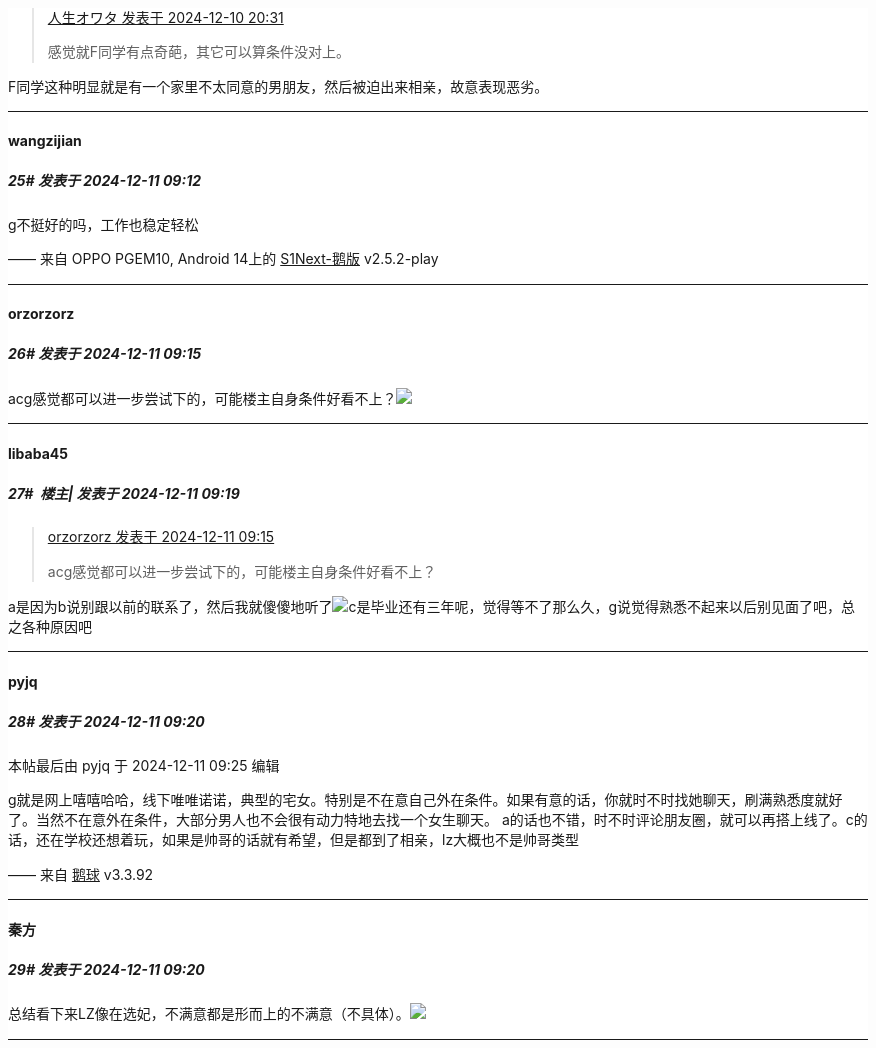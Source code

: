 <blockquote><a href="httphttps://bbs.saraba1st.com/2b/forum.php?mod=redirect&amp;goto=findpost&amp;pid=66891703&amp;ptid=2210050" target="_blank">人生オワタ 发表于 2024-12-10 20:31</a>

感觉就F同学有点奇葩，其它可以算条件没对上。</blockquote>
F同学这种明显就是有一个家里不太同意的男朋友，然后被迫出来相亲，故意表现恶劣。

*****

####  wangzijian  
##### 25#       发表于 2024-12-11 09:12

g不挺好的吗，工作也稳定轻松

—— 来自 OPPO PGEM10, Android 14上的 [S1Next-鹅版](https://github.com/ykrank/S1-Next/releases) v2.5.2-play

*****

####  orzorzorz  
##### 26#       发表于 2024-12-11 09:15

acg感觉都可以进一步尝试下的，可能楼主自身条件好看不上？<img src="https://static.saraba1st.com/image/smiley/face2017/004.gif" referrerpolicy="no-referrer">

*****

####  libaba45  
##### 27#         楼主| 发表于 2024-12-11 09:19

<blockquote><a href="httphttps://bbs.saraba1st.com/2b/forum.php?mod=redirect&amp;goto=findpost&amp;pid=66894107&amp;ptid=2210050" target="_blank">orzorzorz 发表于 2024-12-11 09:15</a>

acg感觉都可以进一步尝试下的，可能楼主自身条件好看不上？</blockquote>
a是因为b说别跟以前的联系了，然后我就傻傻地听了<img src="https://static.saraba1st.com/image/smiley/face2017/002.png">c是毕业还有三年呢，觉得等不了那么久，g说觉得熟悉不起来以后别见面了吧，总之各种原因吧

*****

####  pyjq  
##### 28#       发表于 2024-12-11 09:20

 本帖最后由 pyjq 于 2024-12-11 09:25 编辑 

g就是网上嘻嘻哈哈，线下唯唯诺诺，典型的宅女。特别是不在意自己外在条件。如果有意的话，你就时不时找她聊天，刷满熟悉度就好了。当然不在意外在条件，大部分男人也不会很有动力特地去找一个女生聊天。
a的话也不错，时不时评论朋友圈，就可以再搭上线了。c的话，还在学校还想着玩，如果是帅哥的话就有希望，但是都到了相亲，lz大概也不是帅哥类型

—— 来自 [鹅球](https://www.pgyer.com/GcUxKd4w) v3.3.92

*****

####  秦方  
##### 29#       发表于 2024-12-11 09:20

总结看下来LZ像在选妃，不满意都是形而上的不满意（不具体）。<img src="https://static.saraba1st.com/image/smiley/face2017/001.png" referrerpolicy="no-referrer">

*****
